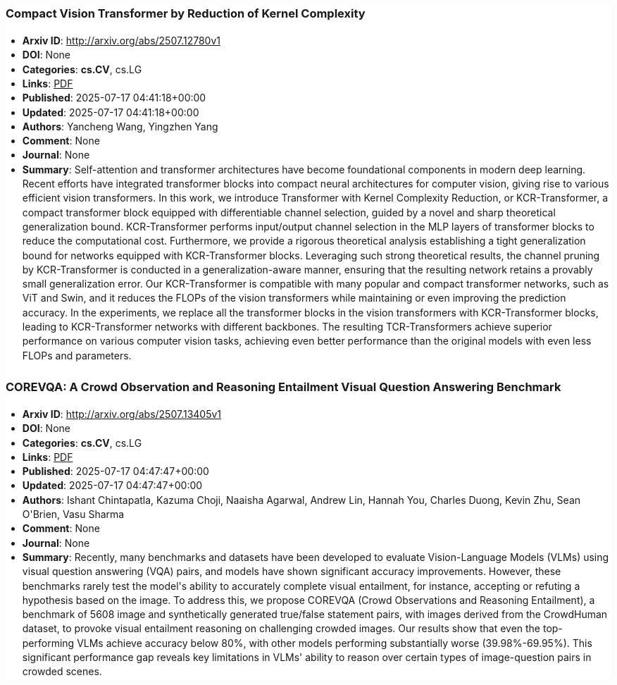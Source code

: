 

### Compact Vision Transformer by Reduction of Kernel Complexity
- **Arxiv ID**: http://arxiv.org/abs/2507.12780v1
- **DOI**: None
- **Categories**: **cs.CV**, cs.LG
- **Links**: [PDF](http://arxiv.org/pdf/2507.12780v1)
- **Published**: 2025-07-17 04:41:18+00:00
- **Updated**: 2025-07-17 04:41:18+00:00
- **Authors**: Yancheng Wang, Yingzhen Yang
- **Comment**: None
- **Journal**: None
- **Summary**: Self-attention and transformer architectures have become foundational components in modern deep learning. Recent efforts have integrated transformer blocks into compact neural architectures for computer vision, giving rise to various efficient vision transformers. In this work, we introduce Transformer with Kernel Complexity Reduction, or KCR-Transformer, a compact transformer block equipped with differentiable channel selection, guided by a novel and sharp theoretical generalization bound. KCR-Transformer performs input/output channel selection in the MLP layers of transformer blocks to reduce the computational cost. Furthermore, we provide a rigorous theoretical analysis establishing a tight generalization bound for networks equipped with KCR-Transformer blocks. Leveraging such strong theoretical results, the channel pruning by KCR-Transformer is conducted in a generalization-aware manner, ensuring that the resulting network retains a provably small generalization error. Our KCR-Transformer is compatible with many popular and compact transformer networks, such as ViT and Swin, and it reduces the FLOPs of the vision transformers while maintaining or even improving the prediction accuracy. In the experiments, we replace all the transformer blocks in the vision transformers with KCR-Transformer blocks, leading to KCR-Transformer networks with different backbones. The resulting TCR-Transformers achieve superior performance on various computer vision tasks, achieving even better performance than the original models with even less FLOPs and parameters.



### COREVQA: A Crowd Observation and Reasoning Entailment Visual Question Answering Benchmark
- **Arxiv ID**: http://arxiv.org/abs/2507.13405v1
- **DOI**: None
- **Categories**: **cs.CV**, cs.LG
- **Links**: [PDF](http://arxiv.org/pdf/2507.13405v1)
- **Published**: 2025-07-17 04:47:47+00:00
- **Updated**: 2025-07-17 04:47:47+00:00
- **Authors**: Ishant Chintapatla, Kazuma Choji, Naaisha Agarwal, Andrew Lin, Hannah You, Charles Duong, Kevin Zhu, Sean O'Brien, Vasu Sharma
- **Comment**: None
- **Journal**: None
- **Summary**: Recently, many benchmarks and datasets have been developed to evaluate Vision-Language Models (VLMs) using visual question answering (VQA) pairs, and models have shown significant accuracy improvements. However, these benchmarks rarely test the model's ability to accurately complete visual entailment, for instance, accepting or refuting a hypothesis based on the image. To address this, we propose COREVQA (Crowd Observations and Reasoning Entailment), a benchmark of 5608 image and synthetically generated true/false statement pairs, with images derived from the CrowdHuman dataset, to provoke visual entailment reasoning on challenging crowded images. Our results show that even the top-performing VLMs achieve accuracy below 80%, with other models performing substantially worse (39.98%-69.95%). This significant performance gap reveals key limitations in VLMs' ability to reason over certain types of image-question pairs in crowded scenes.

